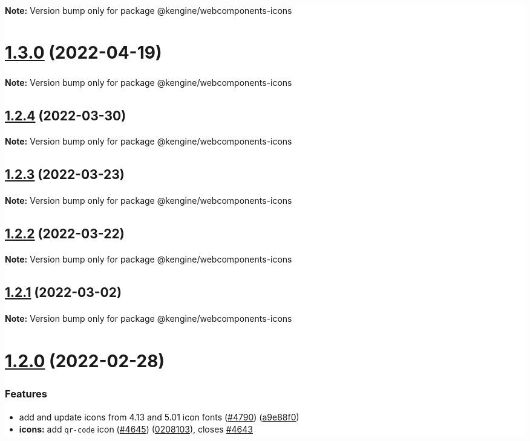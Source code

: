 **Note:** Version bump only for package @kengine/webcomponents-icons





# [1.3.0](https://github.com/khulnasoft-lab/kengine-webcomponents/compare/v1.2.4...v1.3.0) (2022-04-19)


**Note:** Version bump only for package @kengine/webcomponents-icons





## [1.2.4](https://github.com/khulnasoft-lab/kengine-webcomponents/compare/v1.2.3...v1.2.4) (2022-03-30)

**Note:** Version bump only for package @kengine/webcomponents-icons





## [1.2.3](https://github.com/khulnasoft-lab/kengine-webcomponents/compare/v1.2.2...v1.2.3) (2022-03-23)

**Note:** Version bump only for package @kengine/webcomponents-icons





## [1.2.2](https://github.com/khulnasoft-lab/kengine-webcomponents/compare/v1.2.1...v1.2.2) (2022-03-22)

**Note:** Version bump only for package @kengine/webcomponents-icons






## [1.2.1](https://github.com/khulnasoft-lab/kengine-webcomponents/compare/v1.2.0...v1.2.1) (2022-03-02)

**Note:** Version bump only for package @kengine/webcomponents-icons





# [1.2.0](https://github.com/khulnasoft-lab/kengine-webcomponents/compare/v1.1.2...v1.2.0) (2022-02-28)


### Features

* add and update icons from 4.13 and 5.01 icon fonts  ([#4790](https://github.com/khulnasoft-lab/kengine-webcomponents/issues/4790)) ([a9e88f0](https://github.com/khulnasoft-lab/kengine-webcomponents/commit/a9e88f0))
* **icons:** add `qr-code` icon ([#4645](https://github.com/khulnasoft-lab/kengine-webcomponents/issues/4645)) ([0208103](https://github.com/khulnasoft-lab/kengine-webcomponents/commit/0208103)), closes [#4643](https://github.com/khulnasoft-lab/kengine-webcomponents/issues/4643)
